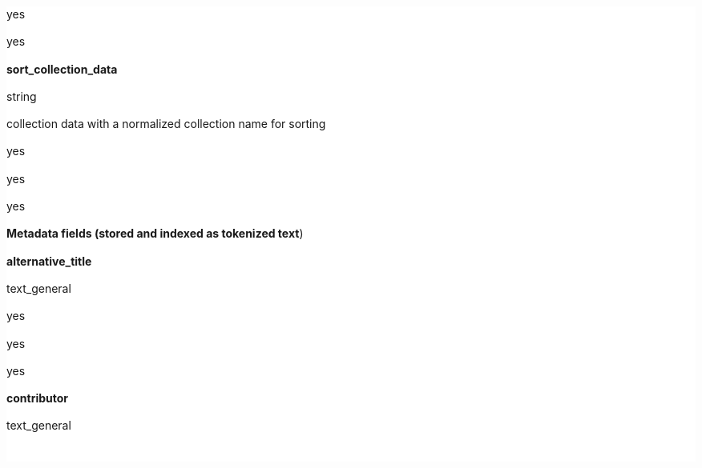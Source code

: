   </td>
  <td class="confluenceTd">
  <p>yes</p>
  </td>
  <td class="confluenceTd">
  <p>yes</p>
  </td>
 </tr>
 <tr>
  <td class="confluenceTd">
  <p><b>sort_collection_data</b></p>
  </td>
  <td class="confluenceTd">
  <p>string</p>
  </td>
  <td class="confluenceTd">
  <p>collection
  data with a normalized collection name for sorting</p>
  </td>
  <td class="confluenceTd">
  <p>yes</p>
  </td>
  <td class="confluenceTd">
  <p>yes</p>
  </td>
  <td class="confluenceTd">
  <p>yes</p>
  </td>
 </tr>
 <tr>
  <td class="confluenceTd">
  <p><b>Metadata fields
  (stored and indexed as tokenized text</b>)</p>
  </td>
 </tr>
 <tr>
  <td class="confluenceTd">
  <p><b>alternative_title</b></p>
  </td>
  <td class="confluenceTd">
  <p>text_general</p>
  </td>
  <td class="confluenceTd">
  <p></p>
  </td>
  <td class="confluenceTd">
  <p>yes</p>
  </td>
  <td class="confluenceTd">
  <p>yes</p>
  </td>
  <td class="confluenceTd">
  <p>yes</p>
  </td>
 </tr>
 <tr>
  <td class="confluenceTd">
  <p><b>contributor</b> </p>
  </td>
  <td class="confluenceTd">
  <p>text_general</p>
  </td>
  <td class="confluenceTd">
  <p>&nbsp; </p>